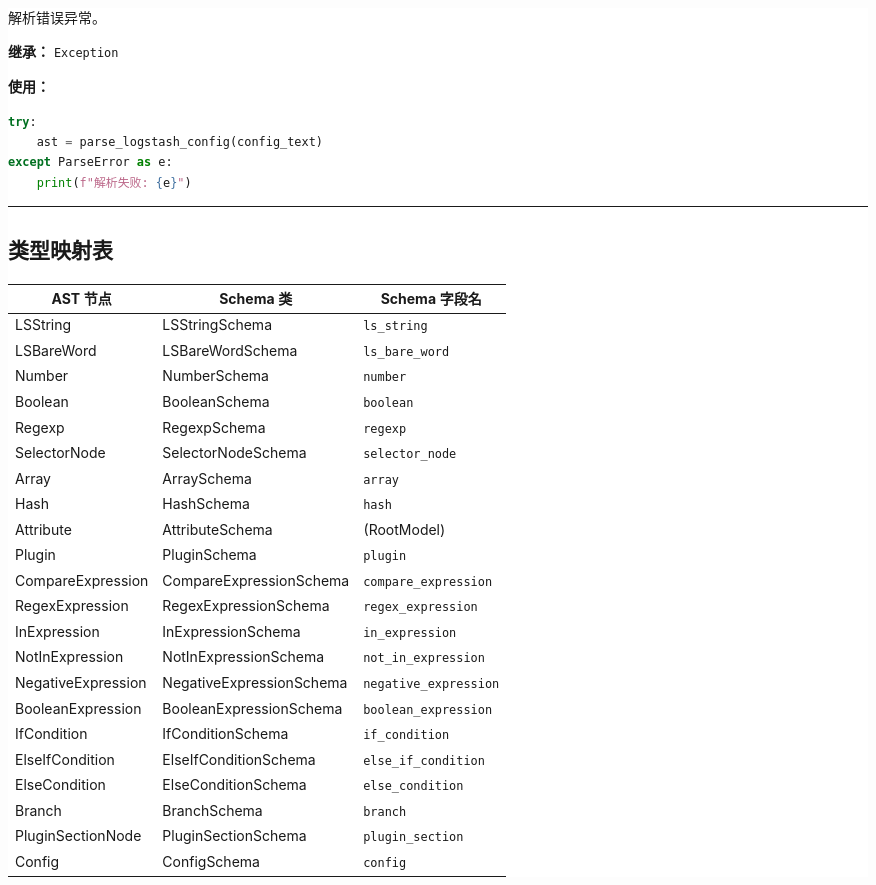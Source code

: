 解析错误异常。

**继承：** `Exception`

**使用：**

```python
try:
    ast = parse_logstash_config(config_text)
except ParseError as e:
    print(f"解析失败: {e}")
```

---

## 类型映射表

| AST 节点           | Schema 类                | Schema 字段名         |
| ------------------ | ------------------------ | --------------------- |
| LSString           | LSStringSchema           | `ls_string`           |
| LSBareWord         | LSBareWordSchema         | `ls_bare_word`        |
| Number             | NumberSchema             | `number`              |
| Boolean            | BooleanSchema            | `boolean`             |
| Regexp             | RegexpSchema             | `regexp`              |
| SelectorNode       | SelectorNodeSchema       | `selector_node`       |
| Array              | ArraySchema              | `array`               |
| Hash               | HashSchema               | `hash`                |
| Attribute          | AttributeSchema          | (RootModel)           |
| Plugin             | PluginSchema             | `plugin`              |
| CompareExpression  | CompareExpressionSchema  | `compare_expression`  |
| RegexExpression    | RegexExpressionSchema    | `regex_expression`    |
| InExpression       | InExpressionSchema       | `in_expression`       |
| NotInExpression    | NotInExpressionSchema    | `not_in_expression`   |
| NegativeExpression | NegativeExpressionSchema | `negative_expression` |
| BooleanExpression  | BooleanExpressionSchema  | `boolean_expression`  |
| IfCondition        | IfConditionSchema        | `if_condition`        |
| ElseIfCondition    | ElseIfConditionSchema    | `else_if_condition`   |
| ElseCondition      | ElseConditionSchema      | `else_condition`      |
| Branch             | BranchSchema             | `branch`              |
| PluginSectionNode  | PluginSectionSchema      | `plugin_section`      |
| Config             | ConfigSchema             | `config`              |
